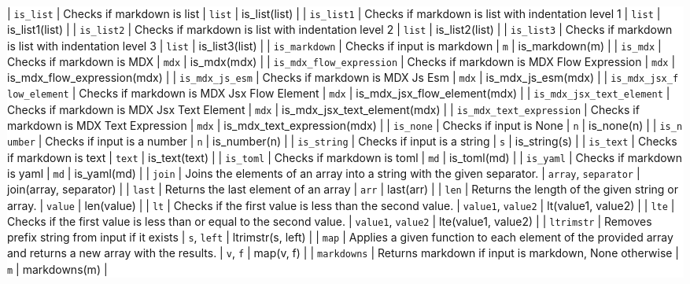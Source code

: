 | `is_list`                 | Checks if markdown is list                                                                                                             | `list`                         | is_list(list)                      |
| `is_list1`                | Checks if markdown is list with indentation level 1                                                                                    | `list`                         | is_list1(list)                     |
| `is_list2`                | Checks if markdown is list with indentation level 2                                                                                    | `list`                         | is_list2(list)                     |
| `is_list3`                | Checks if markdown is list with indentation level 3                                                                                    | `list`                         | is_list3(list)                     |
| `is_markdown`             | Checks if input is markdown                                                                                                            | `m`                            | is_markdown(m)                     |
| `is_mdx`                  | Checks if markdown is MDX                                                                                                              | `mdx`                          | is_mdx(mdx)                        |
| `is_mdx_flow_expression`  | Checks if markdown is MDX Flow Expression                                                                                              | `mdx`                          | is_mdx_flow_expression(mdx)        |
| `is_mdx_js_esm`           | Checks if markdown is MDX Js Esm                                                                                                       | `mdx`                          | is_mdx_js_esm(mdx)                 |
| `is_mdx_jsx_flow_element` | Checks if markdown is MDX Jsx Flow Element                                                                                             | `mdx`                          | is_mdx_jsx_flow_element(mdx)       |
| `is_mdx_jsx_text_element` | Checks if markdown is MDX Jsx Text Element                                                                                             | `mdx`                          | is_mdx_jsx_text_element(mdx)       |
| `is_mdx_text_expression`  | Checks if markdown is MDX Text Expression                                                                                              | `mdx`                          | is_mdx_text_expression(mdx)        |
| `is_none`                 | Checks if input is None                                                                                                                | `n`                            | is_none(n)                         |
| `is_number`               | Checks if input is a number                                                                                                            | `n`                            | is_number(n)                       |
| `is_string`               | Checks if input is a string                                                                                                            | `s`                            | is_string(s)                       |
| `is_text`                 | Checks if markdown is text                                                                                                             | `text`                         | is_text(text)                      |
| `is_toml`                 | Checks if markdown is toml                                                                                                             | `md`                           | is_toml(md)                        |
| `is_yaml`                 | Checks if markdown is yaml                                                                                                             | `md`                           | is_yaml(md)                        |
| `join`                    | Joins the elements of an array into a string with the given separator.                                                                 | `array`, `separator`           | join(array, separator)             |
| `last`                    | Returns the last element of an array                                                                                                   | `arr`                          | last(arr)                          |
| `len`                     | Returns the length of the given string or array.                                                                                       | `value`                        | len(value)                         |
| `lt`                      | Checks if the first value is less than the second value.                                                                               | `value1`, `value2`             | lt(value1, value2)                 |
| `lte`                     | Checks if the first value is less than or equal to the second value.                                                                   | `value1`, `value2`             | lte(value1, value2)                |
| `ltrimstr`                | Removes prefix string from input if it exists                                                                                          | `s`, `left`                    | ltrimstr(s, left)                  |
| `map`                     | Applies a given function to each element of the provided array and returns a new array with the results.                               | `v`, `f`                       | map(v, f)                          |
| `markdowns`               | Returns markdown if input is markdown, None otherwise                                                                                  | `m`                            | markdowns(m)                       |